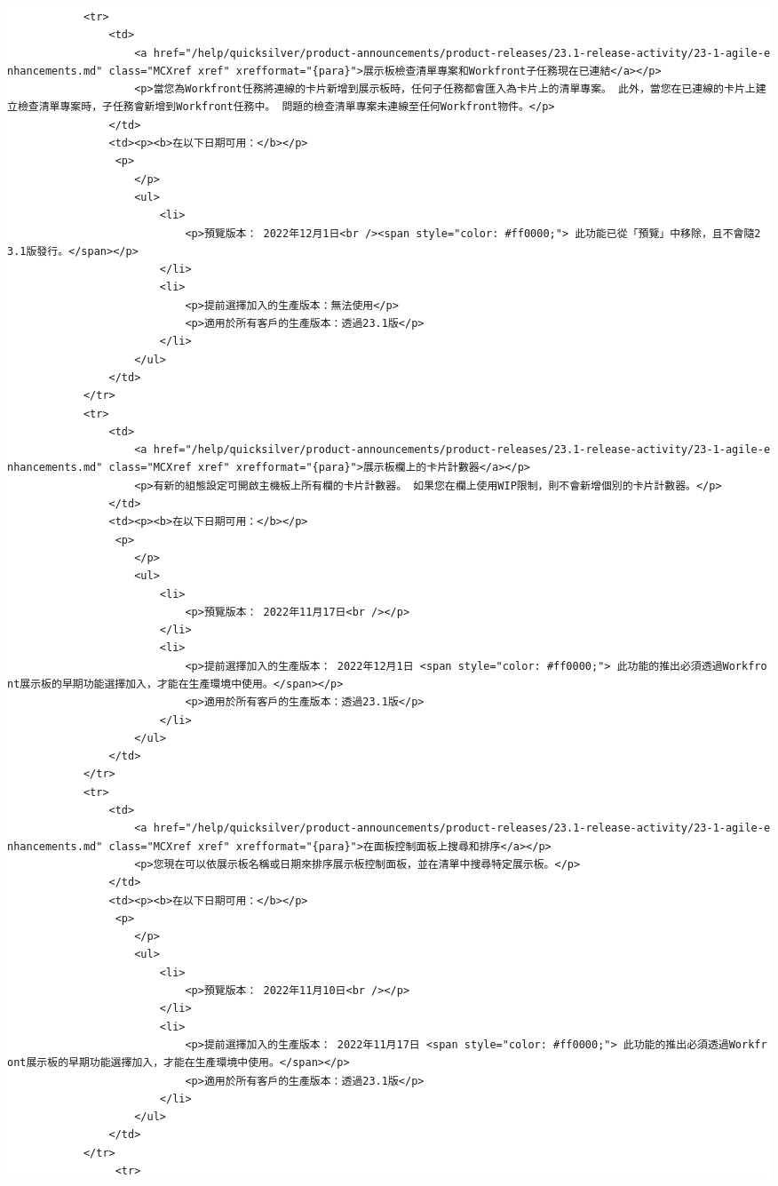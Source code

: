                 <tr>
                    <td>
                        <a href="/help/quicksilver/product-announcements/product-releases/23.1-release-activity/23-1-agile-enhancements.md" class="MCXref xref" xrefformat="{para}">展示板檢查清單專案和Workfront子任務現在已連結</a></p>
                        <p>當您為Workfront任務將連線的卡片新增到展示板時，任何子任務都會匯入為卡片上的清單專案。 此外，當您在已連線的卡片上建立檢查清單專案時，子任務會新增到Workfront任務中。 問題的檢查清單專案未連線至任何Workfront物件。</p>
                    </td>
                    <td><p><b>在以下日期可用：</b></p>
                     <p>
                        </p>
                        <ul>
                            <li>
                                <p>預覽版本： 2022年12月1日<br /><span style="color: #ff0000;"> 此功能已從「預覽」中移除，且不會隨23.1版發行。</span></p>
                            </li>
                            <li>
                                <p>提前選擇加入的生產版本：無法使用</p>
                                <p>適用於所有客戶的生產版本：透過23.1版</p>
                            </li>
                        </ul>
                    </td>
                </tr>
                <tr>
                    <td>
                        <a href="/help/quicksilver/product-announcements/product-releases/23.1-release-activity/23-1-agile-enhancements.md" class="MCXref xref" xrefformat="{para}">展示板欄上的卡片計數器</a></p>
                        <p>有新的組態設定可開啟主機板上所有欄的卡片計數器。 如果您在欄上使用WIP限制，則不會新增個別的卡片計數器。</p>
                    </td>
                    <td><p><b>在以下日期可用：</b></p>
                     <p>
                        </p>
                        <ul>
                            <li>
                                <p>預覽版本： 2022年11月17日<br /></p>
                            </li>
                            <li>
                                <p>提前選擇加入的生產版本： 2022年12月1日 <span style="color: #ff0000;"> 此功能的推出必須透過Workfront展示板的早期功能選擇加入，才能在生產環境中使用。</span></p>
                                <p>適用於所有客戶的生產版本：透過23.1版</p>
                            </li>
                        </ul>
                    </td>
                </tr>
                <tr>
                    <td>
                        <a href="/help/quicksilver/product-announcements/product-releases/23.1-release-activity/23-1-agile-enhancements.md" class="MCXref xref" xrefformat="{para}">在面板控制面板上搜尋和排序</a></p>
                        <p>您現在可以依展示板名稱或日期來排序展示板控制面板，並在清單中搜尋特定展示板。</p>
                    </td>
                    <td><p><b>在以下日期可用：</b></p>
                     <p>
                        </p>
                        <ul>
                            <li>
                                <p>預覽版本： 2022年11月10日<br /></p>
                            </li>
                            <li>
                                <p>提前選擇加入的生產版本： 2022年11月17日 <span style="color: #ff0000;"> 此功能的推出必須透過Workfront展示板的早期功能選擇加入，才能在生產環境中使用。</span></p>
                                <p>適用於所有客戶的生產版本：透過23.1版</p>
                            </li>
                        </ul>
                    </td>
                </tr>
                     <tr>